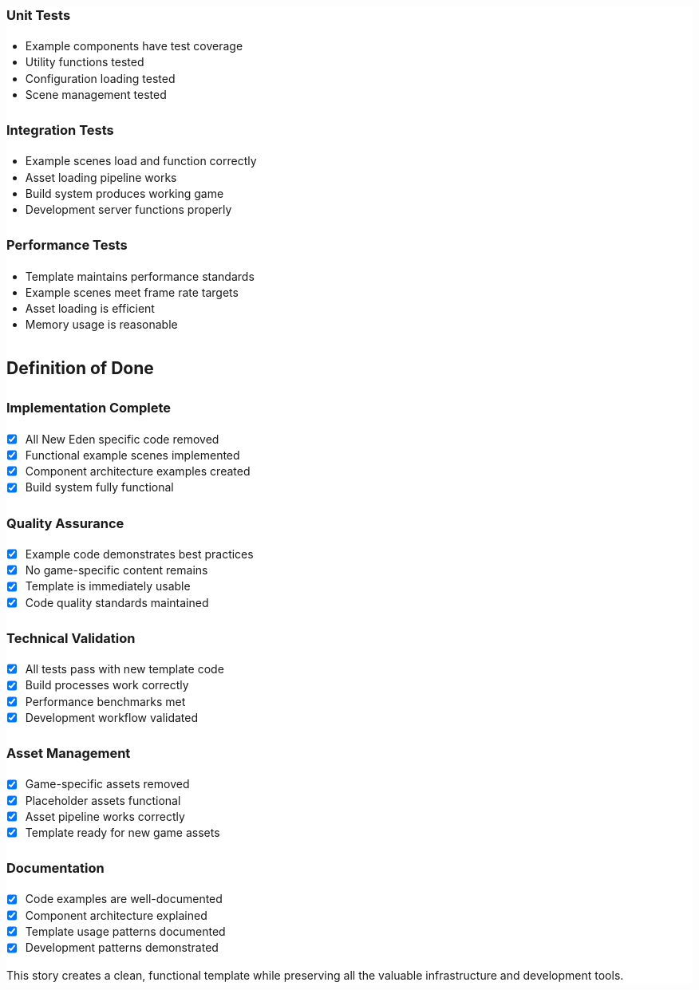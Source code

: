 ### Unit Tests

- Example components have test coverage
- Utility functions tested
- Configuration loading tested
- Scene management tested

### Integration Tests

- Example scenes load and function correctly
- Asset loading pipeline works
- Build system produces working game
- Development server functions properly

### Performance Tests

- Template maintains performance standards
- Example scenes meet frame rate targets
- Asset loading is efficient
- Memory usage is reasonable

## Definition of Done

### Implementation Complete

- [x] All New Eden specific code removed
- [x] Functional example scenes implemented
- [x] Component architecture examples created
- [x] Build system fully functional

### Quality Assurance

- [x] Example code demonstrates best practices
- [x] No game-specific content remains
- [x] Template is immediately usable
- [x] Code quality standards maintained

### Technical Validation

- [x] All tests pass with new template code
- [x] Build processes work correctly
- [x] Performance benchmarks met
- [x] Development workflow validated

### Asset Management

- [x] Game-specific assets removed
- [x] Placeholder assets functional
- [x] Asset pipeline works correctly
- [x] Template ready for new game assets

### Documentation

- [x] Code examples are well-documented
- [x] Component architecture explained
- [x] Template usage patterns documented
- [x] Development patterns demonstrated

This story creates a clean, functional template while preserving all the valuable infrastructure and development tools.

